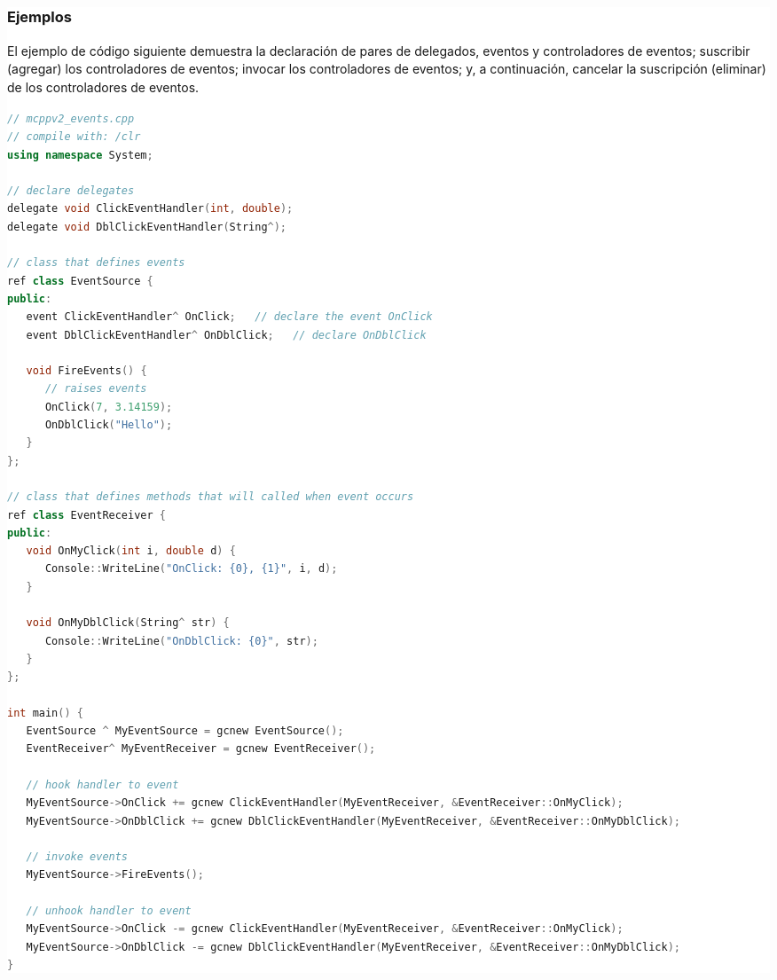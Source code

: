 ### <a name="examples"></a>Ejemplos

El ejemplo de código siguiente demuestra la declaración de pares de delegados, eventos y controladores de eventos; suscribir (agregar) los controladores de eventos; invocar los controladores de eventos; y, a continuación, cancelar la suscripción (eliminar) de los controladores de eventos.

```cpp
// mcppv2_events.cpp
// compile with: /clr
using namespace System;

// declare delegates
delegate void ClickEventHandler(int, double);
delegate void DblClickEventHandler(String^);

// class that defines events
ref class EventSource {
public:
   event ClickEventHandler^ OnClick;   // declare the event OnClick
   event DblClickEventHandler^ OnDblClick;   // declare OnDblClick

   void FireEvents() {
      // raises events
      OnClick(7, 3.14159);
      OnDblClick("Hello");
   }
};

// class that defines methods that will called when event occurs
ref class EventReceiver {
public:
   void OnMyClick(int i, double d) {
      Console::WriteLine("OnClick: {0}, {1}", i, d);
   }

   void OnMyDblClick(String^ str) {
      Console::WriteLine("OnDblClick: {0}", str);
   }
};

int main() {
   EventSource ^ MyEventSource = gcnew EventSource();
   EventReceiver^ MyEventReceiver = gcnew EventReceiver();

   // hook handler to event
   MyEventSource->OnClick += gcnew ClickEventHandler(MyEventReceiver, &EventReceiver::OnMyClick);
   MyEventSource->OnDblClick += gcnew DblClickEventHandler(MyEventReceiver, &EventReceiver::OnMyDblClick);

   // invoke events
   MyEventSource->FireEvents();

   // unhook handler to event
   MyEventSource->OnClick -= gcnew ClickEventHandler(MyEventReceiver, &EventReceiver::OnMyClick);
   MyEventSource->OnDblClick -= gcnew DblClickEventHandler(MyEventReceiver, &EventReceiver::OnMyDblClick);
}
```
